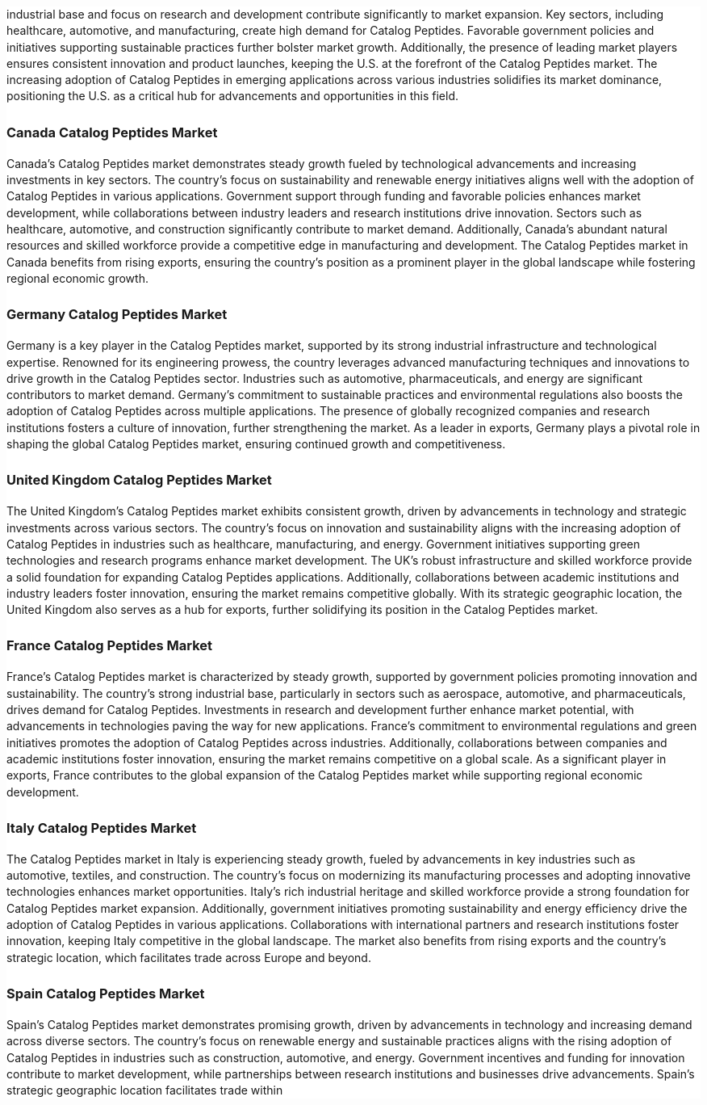 industrial base and focus on research and development contribute significantly to market expansion. Key sectors, including healthcare, automotive, and manufacturing, create high demand for Catalog Peptides. Favorable government policies and initiatives supporting sustainable practices further bolster market growth. Additionally, the presence of leading market players ensures consistent innovation and product launches, keeping the U.S. at the forefront of the Catalog Peptides market. The increasing adoption of Catalog Peptides in emerging applications across various industries solidifies its market dominance, positioning the U.S. as a critical hub for advancements and opportunities in this field.</p><h3>Canada Catalog Peptides Market</h3><p>Canada&rsquo;s Catalog Peptides market demonstrates steady growth fueled by technological advancements and increasing investments in key sectors. The country&rsquo;s focus on sustainability and renewable energy initiatives aligns well with the adoption of Catalog Peptides in various applications. Government support through funding and favorable policies enhances market development, while collaborations between industry leaders and research institutions drive innovation. Sectors such as healthcare, automotive, and construction significantly contribute to market demand. Additionally, Canada&rsquo;s abundant natural resources and skilled workforce provide a competitive edge in manufacturing and development. The Catalog Peptides market in Canada benefits from rising exports, ensuring the country&rsquo;s position as a prominent player in the global landscape while fostering regional economic growth.</p><h3>Germany Catalog Peptides Market</h3><p>Germany is a key player in the Catalog Peptides market, supported by its strong industrial infrastructure and technological expertise. Renowned for its engineering prowess, the country leverages advanced manufacturing techniques and innovations to drive growth in the Catalog Peptides sector. Industries such as automotive, pharmaceuticals, and energy are significant contributors to market demand. Germany&rsquo;s commitment to sustainable practices and environmental regulations also boosts the adoption of Catalog Peptides across multiple applications. The presence of globally recognized companies and research institutions fosters a culture of innovation, further strengthening the market. As a leader in exports, Germany plays a pivotal role in shaping the global Catalog Peptides market, ensuring continued growth and competitiveness.</p><h3>United Kingdom Catalog Peptides Market</h3><p>The United Kingdom&rsquo;s Catalog Peptides market exhibits consistent growth, driven by advancements in technology and strategic investments across various sectors. The country&rsquo;s focus on innovation and sustainability aligns with the increasing adoption of Catalog Peptides in industries such as healthcare, manufacturing, and energy. Government initiatives supporting green technologies and research programs enhance market development. The UK&rsquo;s robust infrastructure and skilled workforce provide a solid foundation for expanding Catalog Peptides applications. Additionally, collaborations between academic institutions and industry leaders foster innovation, ensuring the market remains competitive globally. With its strategic geographic location, the United Kingdom also serves as a hub for exports, further solidifying its position in the Catalog Peptides market.</p><h3>France Catalog Peptides Market</h3><p>France&rsquo;s Catalog Peptides market is characterized by steady growth, supported by government policies promoting innovation and sustainability. The country&rsquo;s strong industrial base, particularly in sectors such as aerospace, automotive, and pharmaceuticals, drives demand for Catalog Peptides. Investments in research and development further enhance market potential, with advancements in technologies paving the way for new applications. France&rsquo;s commitment to environmental regulations and green initiatives promotes the adoption of Catalog Peptides across industries. Additionally, collaborations between companies and academic institutions foster innovation, ensuring the market remains competitive on a global scale. As a significant player in exports, France contributes to the global expansion of the Catalog Peptides market while supporting regional economic development.</p><h3>Italy Catalog Peptides Market</h3><p>The Catalog Peptides market in Italy is experiencing steady growth, fueled by advancements in key industries such as automotive, textiles, and construction. The country&rsquo;s focus on modernizing its manufacturing processes and adopting innovative technologies enhances market opportunities. Italy&rsquo;s rich industrial heritage and skilled workforce provide a strong foundation for Catalog Peptides market expansion. Additionally, government initiatives promoting sustainability and energy efficiency drive the adoption of Catalog Peptides in various applications. Collaborations with international partners and research institutions foster innovation, keeping Italy competitive in the global landscape. The market also benefits from rising exports and the country&rsquo;s strategic location, which facilitates trade across Europe and beyond.</p><h3>Spain Catalog Peptides Market</h3><p>Spain&rsquo;s Catalog Peptides market demonstrates promising growth, driven by advancements in technology and increasing demand across diverse sectors. The country&rsquo;s focus on renewable energy and sustainable practices aligns with the rising adoption of Catalog Peptides in industries such as construction, automotive, and energy. Government incentives and funding for innovation contribute to market development, while partnerships between research institutions and businesses drive advancements. Spain&rsquo;s strategic geographic location facilitates trade within